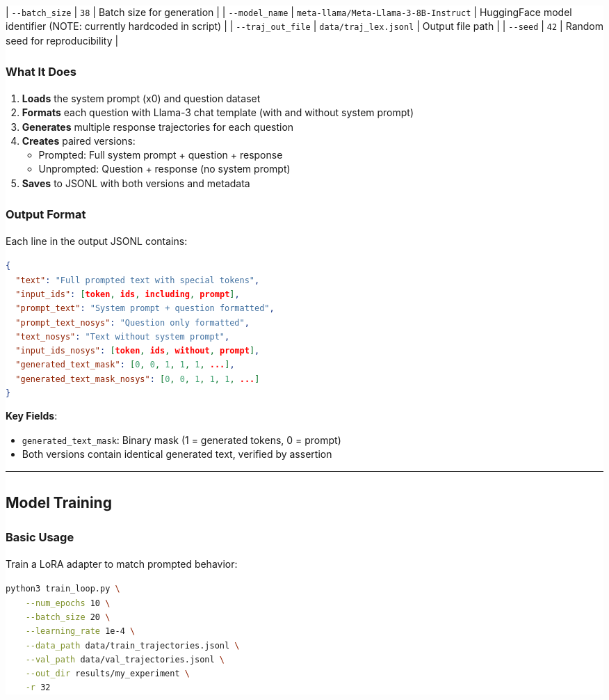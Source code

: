 | `--batch_size` | `38` | Batch size for generation |
| `--model_name` | `meta-llama/Meta-Llama-3-8B-Instruct` | HuggingFace model identifier (NOTE: currently hardcoded in script) |
| `--traj_out_file` | `data/traj_lex.jsonl` | Output file path |
| `--seed` | `42` | Random seed for reproducibility |

### What It Does

1. **Loads** the system prompt (x0) and question dataset
2. **Formats** each question with Llama-3 chat template (with and without system prompt)
3. **Generates** multiple response trajectories for each question
4. **Creates** paired versions:
   - Prompted: Full system prompt + question + response
   - Unprompted: Question + response (no system prompt)
5. **Saves** to JSONL with both versions and metadata

### Output Format

Each line in the output JSONL contains:

```json
{
  "text": "Full prompted text with special tokens",
  "input_ids": [token, ids, including, prompt],
  "prompt_text": "System prompt + question formatted",
  "prompt_text_nosys": "Question only formatted",
  "text_nosys": "Text without system prompt",
  "input_ids_nosys": [token, ids, without, prompt],
  "generated_text_mask": [0, 0, 1, 1, 1, ...],
  "generated_text_mask_nosys": [0, 0, 1, 1, 1, ...]
}
```

**Key Fields**:
- `generated_text_mask`: Binary mask (1 = generated tokens, 0 = prompt)
- Both versions contain identical generated text, verified by assertion

---

## Model Training

### Basic Usage

Train a LoRA adapter to match prompted behavior:

```bash
python3 train_loop.py \
    --num_epochs 10 \
    --batch_size 20 \
    --learning_rate 1e-4 \
    --data_path data/train_trajectories.jsonl \
    --val_path data/val_trajectories.jsonl \
    --out_dir results/my_experiment \
    -r 32
```
